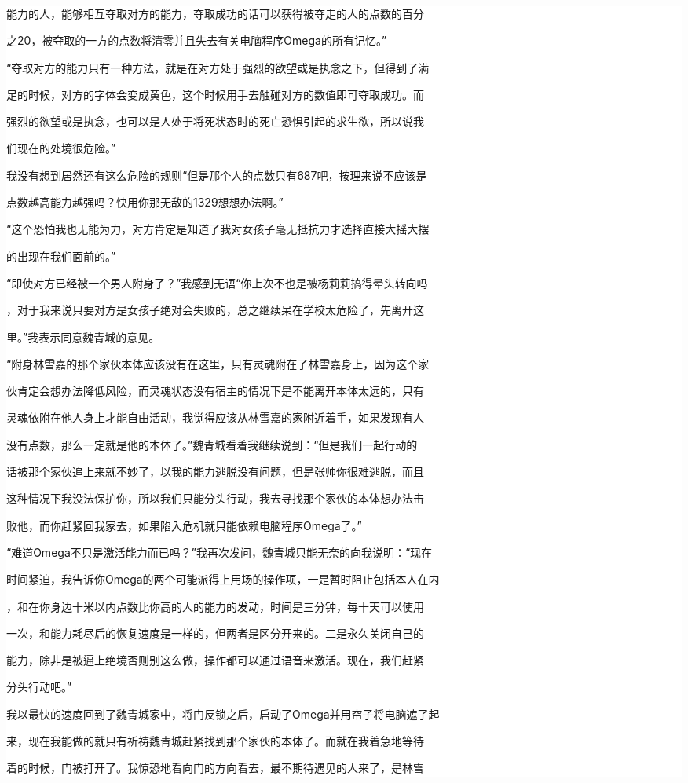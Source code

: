 能力的人，能够相互夺取对方的能力，夺取成功的话可以获得被夺走的人的点数的百分

之20，被夺取的一方的点数将清零并且失去有关电脑程序Omega的所有记忆。”



“夺取对方的能力只有一种方法，就是在对方处于强烈的欲望或是执念之下，但得到了满

足的时候，对方的字体会变成黄色，这个时候用手去触碰对方的数值即可夺取成功。而

强烈的欲望或是执念，也可以是人处于将死状态时的死亡恐惧引起的求生欲，所以说我

们现在的处境很危险。”



我没有想到居然还有这么危险的规则“但是那个人的点数只有687吧，按理来说不应该是

点数越高能力越强吗？快用你那无敌的1329想想办法啊。”



“这个恐怕我也无能为力，对方肯定是知道了我对女孩子毫无抵抗力才选择直接大摇大摆

的出现在我们面前的。”



“即使对方已经被一个男人附身了？”我感到无语“你上次不也是被杨莉莉搞得晕头转向吗

，对于我来说只要对方是女孩子绝对会失败的，总之继续呆在学校太危险了，先离开这

里。”我表示同意魏青城的意见。



“附身林雪嘉的那个家伙本体应该没有在这里，只有灵魂附在了林雪嘉身上，因为这个家

伙肯定会想办法降低风险，而灵魂状态没有宿主的情况下是不能离开本体太远的，只有

灵魂依附在他人身上才能自由活动，我觉得应该从林雪嘉的家附近着手，如果发现有人

没有点数，那么一定就是他的本体了。”魏青城看着我继续说到：“但是我们一起行动的

话被那个家伙追上来就不妙了，以我的能力逃脱没有问题，但是张帅你很难逃脱，而且

这种情况下我没法保护你，所以我们只能分头行动，我去寻找那个家伙的本体想办法击

败他，而你赶紧回我家去，如果陷入危机就只能依赖电脑程序Omega了。”

“难道Omega不只是激活能力而已吗？”我再次发问，魏青城只能无奈的向我说明：“现在

时间紧迫，我告诉你Omega的两个可能派得上用场的操作项，一是暂时阻止包括本人在内

，和在你身边十米以内点数比你高的人的能力的发动，时间是三分钟，每十天可以使用

一次，和能力耗尽后的恢复速度是一样的，但两者是区分开来的。二是永久关闭自己的

能力，除非是被逼上绝境否则别这么做，操作都可以通过语音来激活。现在，我们赶紧

分头行动吧。”



我以最快的速度回到了魏青城家中，将门反锁之后，启动了Omega并用帘子将电脑遮了起

来，现在我能做的就只有祈祷魏青城赶紧找到那个家伙的本体了。而就在我着急地等待

着的时候，门被打开了。我惊恐地看向门的方向看去，最不期待遇见的人来了，是林雪
